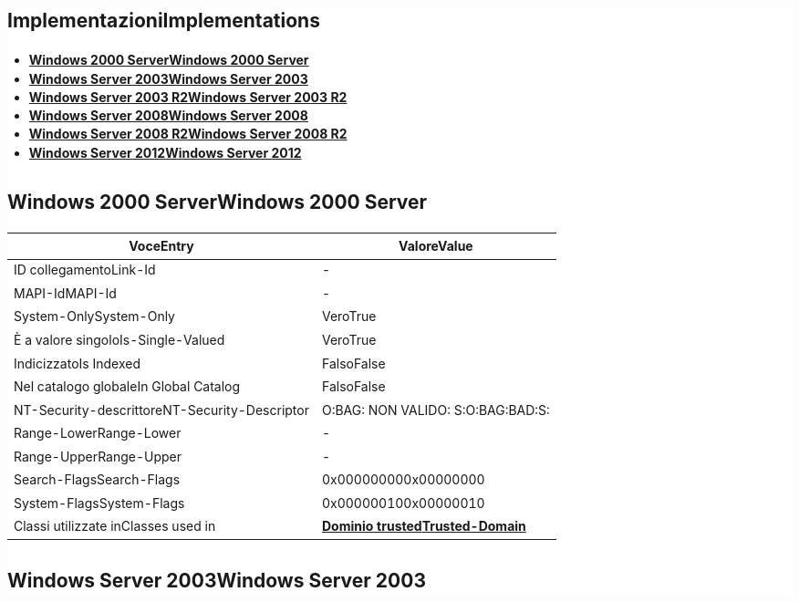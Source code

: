 

## <a name="implementations"></a><span data-ttu-id="9c4c4-122">Implementazioni</span><span class="sxs-lookup"><span data-stu-id="9c4c4-122">Implementations</span></span>

-   [<span data-ttu-id="9c4c4-123">**Windows 2000 Server**</span><span class="sxs-lookup"><span data-stu-id="9c4c4-123">**Windows 2000 Server**</span></span>](#windows-2000-server)
-   [<span data-ttu-id="9c4c4-124">**Windows Server 2003**</span><span class="sxs-lookup"><span data-stu-id="9c4c4-124">**Windows Server 2003**</span></span>](#windows-server-2003)
-   [<span data-ttu-id="9c4c4-125">**Windows Server 2003 R2**</span><span class="sxs-lookup"><span data-stu-id="9c4c4-125">**Windows Server 2003 R2**</span></span>](#windows-server-2003-r2)
-   [<span data-ttu-id="9c4c4-126">**Windows Server 2008**</span><span class="sxs-lookup"><span data-stu-id="9c4c4-126">**Windows Server 2008**</span></span>](#windows-server-2008)
-   [<span data-ttu-id="9c4c4-127">**Windows Server 2008 R2**</span><span class="sxs-lookup"><span data-stu-id="9c4c4-127">**Windows Server 2008 R2**</span></span>](#windows-server-2008-r2)
-   [<span data-ttu-id="9c4c4-128">**Windows Server 2012**</span><span class="sxs-lookup"><span data-stu-id="9c4c4-128">**Windows Server 2012**</span></span>](#windows-server-2012)

## <a name="windows-2000-server"></a><span data-ttu-id="9c4c4-129">Windows 2000 Server</span><span class="sxs-lookup"><span data-stu-id="9c4c4-129">Windows 2000 Server</span></span>



| <span data-ttu-id="9c4c4-130">Voce</span><span class="sxs-lookup"><span data-stu-id="9c4c4-130">Entry</span></span> | <span data-ttu-id="9c4c4-131">Valore</span><span class="sxs-lookup"><span data-stu-id="9c4c4-131">Value</span></span> |
|------------------------|------------------------------------------------------|
| <span data-ttu-id="9c4c4-132">ID collegamento</span><span class="sxs-lookup"><span data-stu-id="9c4c4-132">Link-Id</span></span>                | \-                                                   |
| <span data-ttu-id="9c4c4-133">MAPI-Id</span><span class="sxs-lookup"><span data-stu-id="9c4c4-133">MAPI-Id</span></span>                | \-                                                   |
| <span data-ttu-id="9c4c4-134">System-Only</span><span class="sxs-lookup"><span data-stu-id="9c4c4-134">System-Only</span></span>            | <span data-ttu-id="9c4c4-135">Vero</span><span class="sxs-lookup"><span data-stu-id="9c4c4-135">True</span></span>                                                 |
| <span data-ttu-id="9c4c4-136">È a valore singolo</span><span class="sxs-lookup"><span data-stu-id="9c4c4-136">Is-Single-Valued</span></span>       | <span data-ttu-id="9c4c4-137">Vero</span><span class="sxs-lookup"><span data-stu-id="9c4c4-137">True</span></span>                                                 |
| <span data-ttu-id="9c4c4-138">Indicizzato</span><span class="sxs-lookup"><span data-stu-id="9c4c4-138">Is Indexed</span></span>             | <span data-ttu-id="9c4c4-139">Falso</span><span class="sxs-lookup"><span data-stu-id="9c4c4-139">False</span></span>                                                |
| <span data-ttu-id="9c4c4-140">Nel catalogo globale</span><span class="sxs-lookup"><span data-stu-id="9c4c4-140">In Global Catalog</span></span>      | <span data-ttu-id="9c4c4-141">Falso</span><span class="sxs-lookup"><span data-stu-id="9c4c4-141">False</span></span>                                                |
| <span data-ttu-id="9c4c4-142">NT-Security-descrittore</span><span class="sxs-lookup"><span data-stu-id="9c4c4-142">NT-Security-Descriptor</span></span> | <span data-ttu-id="9c4c4-143">O:BAG: NON VALIDO: S:</span><span class="sxs-lookup"><span data-stu-id="9c4c4-143">O:BAG:BAD:S:</span></span>                                         |
| <span data-ttu-id="9c4c4-144">Range-Lower</span><span class="sxs-lookup"><span data-stu-id="9c4c4-144">Range-Lower</span></span>            | \-                                                   |
| <span data-ttu-id="9c4c4-145">Range-Upper</span><span class="sxs-lookup"><span data-stu-id="9c4c4-145">Range-Upper</span></span>            | \-                                                   |
| <span data-ttu-id="9c4c4-146">Search-Flags</span><span class="sxs-lookup"><span data-stu-id="9c4c4-146">Search-Flags</span></span>           | <span data-ttu-id="9c4c4-147">0x00000000</span><span class="sxs-lookup"><span data-stu-id="9c4c4-147">0x00000000</span></span>                                           |
| <span data-ttu-id="9c4c4-148">System-Flags</span><span class="sxs-lookup"><span data-stu-id="9c4c4-148">System-Flags</span></span>           | <span data-ttu-id="9c4c4-149">0x00000010</span><span class="sxs-lookup"><span data-stu-id="9c4c4-149">0x00000010</span></span>                                           |
| <span data-ttu-id="9c4c4-150">Classi utilizzate in</span><span class="sxs-lookup"><span data-stu-id="9c4c4-150">Classes used in</span></span>        | [<span data-ttu-id="9c4c4-151">**Dominio trusted**</span><span class="sxs-lookup"><span data-stu-id="9c4c4-151">**Trusted-Domain**</span></span>](c-trusteddomain.md)<br/> |



## <a name="windows-server-2003"></a><span data-ttu-id="9c4c4-152">Windows Server 2003</span><span class="sxs-lookup"><span data-stu-id="9c4c4-152">Windows Server 2003</span></span>
